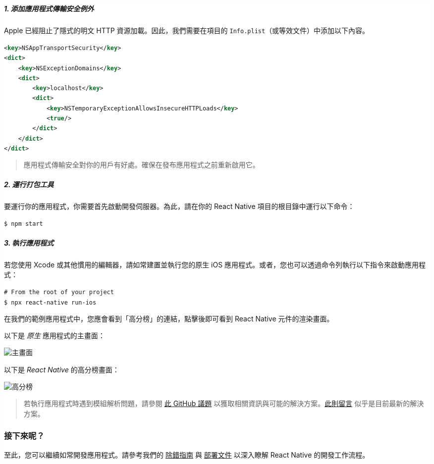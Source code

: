 ##### 1. 添加應用程式傳輸安全例外

Apple 已經阻止了隱式的明文 HTTP 資源加載。因此，我們需要在項目的 `Info.plist`（或等效文件）中添加以下內容。

```xml
<key>NSAppTransportSecurity</key>
<dict>
    <key>NSExceptionDomains</key>
    <dict>
        <key>localhost</key>
        <dict>
            <key>NSTemporaryExceptionAllowsInsecureHTTPLoads</key>
            <true/>
        </dict>
    </dict>
</dict>
```

> 應用程式傳輸安全對你的用戶有好處。確保在發布應用程式之前重新啟用它。

##### 2. 運行打包工具

要運行你的應用程式，你需要首先啟動開發伺服器。為此，請在你的 React Native 項目的根目錄中運行以下命令：

```shell
$ npm start
```

##### 3. 執行應用程式

若您使用 Xcode 或其他慣用的編輯器，請如常建置並執行您的原生 iOS 應用程式。或者，您也可以透過命令列執行以下指令來啟動應用程式：

```
# From the root of your project
$ npx react-native run-ios
```

在我們的範例應用程式中，您應會看到「高分榜」的連結，點擊後即可看到 React Native 元件的渲染畫面。

以下是 _原生_ 應用程式的主畫面：

![主畫面](/docs/assets/react-native-add-react-native-integration-example-home-screen.png)

以下是 _React Native_ 的高分榜畫面：

![高分榜](/docs/assets/react-native-add-react-native-integration-example-high-scores.png)

> 若執行應用程式時遇到模組解析問題，請參閱 [此 GitHub 議題](https://github.com/facebook/react-native/issues/4968) 以獲取相關資訊與可能的解決方案。[此則留言](https://github.com/facebook/react-native/issues/4968#issuecomment-220941717) 似乎是目前最新的解決方案。

### 接下來呢？

至此，您可以繼續如常開發應用程式。請參考我們的 [除錯指南](debugging) 與 [部署文件](running-on-device) 以深入瞭解 React Native 的開發工作流程。

[metro]: https://metrobundler.dev/